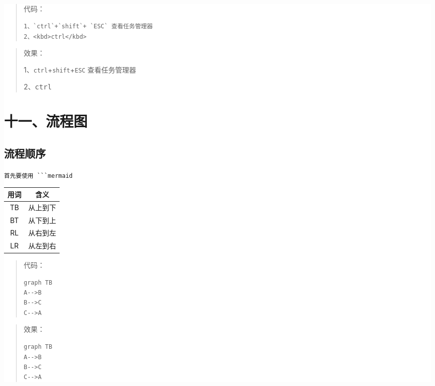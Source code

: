 > 代码：
>
> ```text
> 1、`ctrl`+`shift`+	`ESC` 查看任务管理器
> 2、<kbd>ctrl</kbd>
> ```

> 效果：
>
> 1、`ctrl`+`shift`+`ESC` 查看任务管理器
>
> 2、<kbd>ctrl</kbd>

# 十一、流程图

## 流程顺序

```text
首先要使用 ```mermaid
```

| 用词 |   含义   |
| :--: | :------: |
|  TB  | 从上到下 |
|  BT  | 从下到上 |
|  RL  | 从右到左 |
|  LR  | 从左到右 |



> 代码：
>
> ```text
> graph TB
> A-->B
> B-->C
> C-->A
> ```
>
> 

> 效果：
>
> ```mermaid
> graph TB
> A-->B
> B-->C
> C-->A
> ```
>
> 
